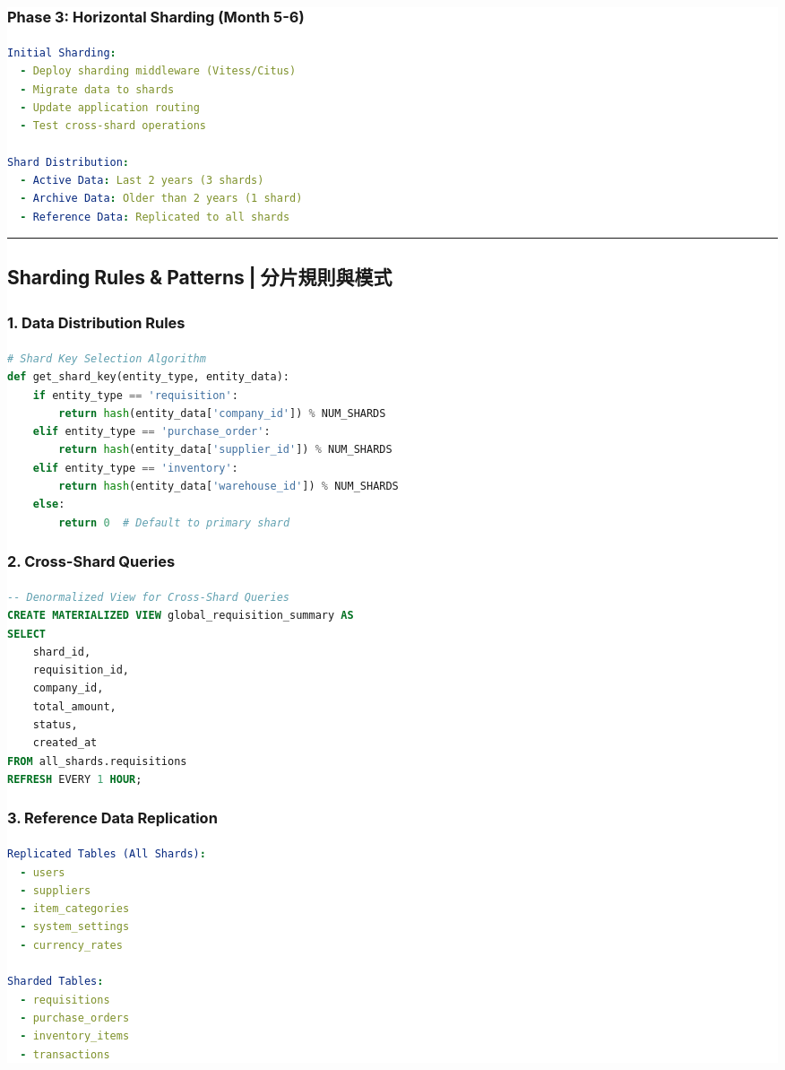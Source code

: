 ### Phase 3: Horizontal Sharding (Month 5-6)
```yaml
Initial Sharding:
  - Deploy sharding middleware (Vitess/Citus)
  - Migrate data to shards
  - Update application routing
  - Test cross-shard operations

Shard Distribution:
  - Active Data: Last 2 years (3 shards)
  - Archive Data: Older than 2 years (1 shard)
  - Reference Data: Replicated to all shards
```

---

## Sharding Rules & Patterns | 分片規則與模式

### 1. Data Distribution Rules

```python
# Shard Key Selection Algorithm
def get_shard_key(entity_type, entity_data):
    if entity_type == 'requisition':
        return hash(entity_data['company_id']) % NUM_SHARDS
    elif entity_type == 'purchase_order':
        return hash(entity_data['supplier_id']) % NUM_SHARDS
    elif entity_type == 'inventory':
        return hash(entity_data['warehouse_id']) % NUM_SHARDS
    else:
        return 0  # Default to primary shard
```

### 2. Cross-Shard Queries

```sql
-- Denormalized View for Cross-Shard Queries
CREATE MATERIALIZED VIEW global_requisition_summary AS
SELECT 
    shard_id,
    requisition_id,
    company_id,
    total_amount,
    status,
    created_at
FROM all_shards.requisitions
REFRESH EVERY 1 HOUR;
```

### 3. Reference Data Replication

```yaml
Replicated Tables (All Shards):
  - users
  - suppliers
  - item_categories
  - system_settings
  - currency_rates

Sharded Tables:
  - requisitions
  - purchase_orders
  - inventory_items
  - transactions
```